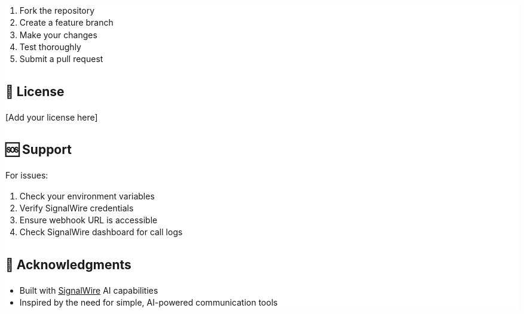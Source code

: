 1. Fork the repository
2. Create a feature branch
3. Make your changes
4. Test thoroughly
5. Submit a pull request

## 📄 License

[Add your license here]

## 🆘 Support

For issues:
1. Check your environment variables
2. Verify SignalWire credentials
3. Ensure webhook URL is accessible
4. Check SignalWire dashboard for call logs

## 🙏 Acknowledgments

- Built with [SignalWire](https://signalwire.com) AI capabilities
- Inspired by the need for simple, AI-powered communication tools 